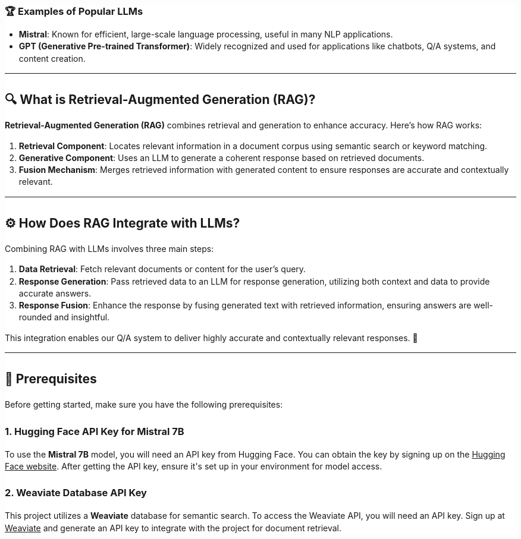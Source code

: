 ### 🏆 Examples of Popular LLMs

- **Mistral**: Known for efficient, large-scale language processing, useful in many NLP applications.
- **GPT (Generative Pre-trained Transformer)**: Widely recognized and used for applications like chatbots, Q/A systems, and content creation.

---

## 🔍 What is Retrieval-Augmented Generation (RAG)?

**Retrieval-Augmented Generation (RAG)** combines retrieval and generation to enhance accuracy. Here’s how RAG works:

1. **Retrieval Component**: Locates relevant information in a document corpus using semantic search or keyword matching.
2. **Generative Component**: Uses an LLM to generate a coherent response based on retrieved documents.
3. **Fusion Mechanism**: Merges retrieved information with generated content to ensure responses are accurate and contextually relevant.

---

## ⚙️ How Does RAG Integrate with LLMs?

Combining RAG with LLMs involves three main steps:

1. **Data Retrieval**: Fetch relevant documents or content for the user’s query.
2. **Response Generation**: Pass retrieved data to an LLM for response generation, utilizing both context and data to provide accurate answers.
3. **Response Fusion**: Enhance the response by fusing generated text with retrieved information, ensuring answers are well-rounded and insightful.

This integration enables our Q/A system to deliver highly accurate and contextually relevant responses. 🎯

---

## 🚀 Prerequisites

Before getting started, make sure you have the following prerequisites:

### 1. Hugging Face API Key for Mistral 7B

To use the **Mistral 7B** model, you will need an API key from Hugging Face. You can obtain the key by signing up on the [Hugging Face website](https://huggingface.co/). After getting the API key, ensure it's set up in your environment for model access.

### 2. Weaviate Database API Key

This project utilizes a **Weaviate** database for semantic search. To access the Weaviate API, you will need an API key. Sign up at [Weaviate](https://weaviate.io/) and generate an API key to integrate with the project for document retrieval.
